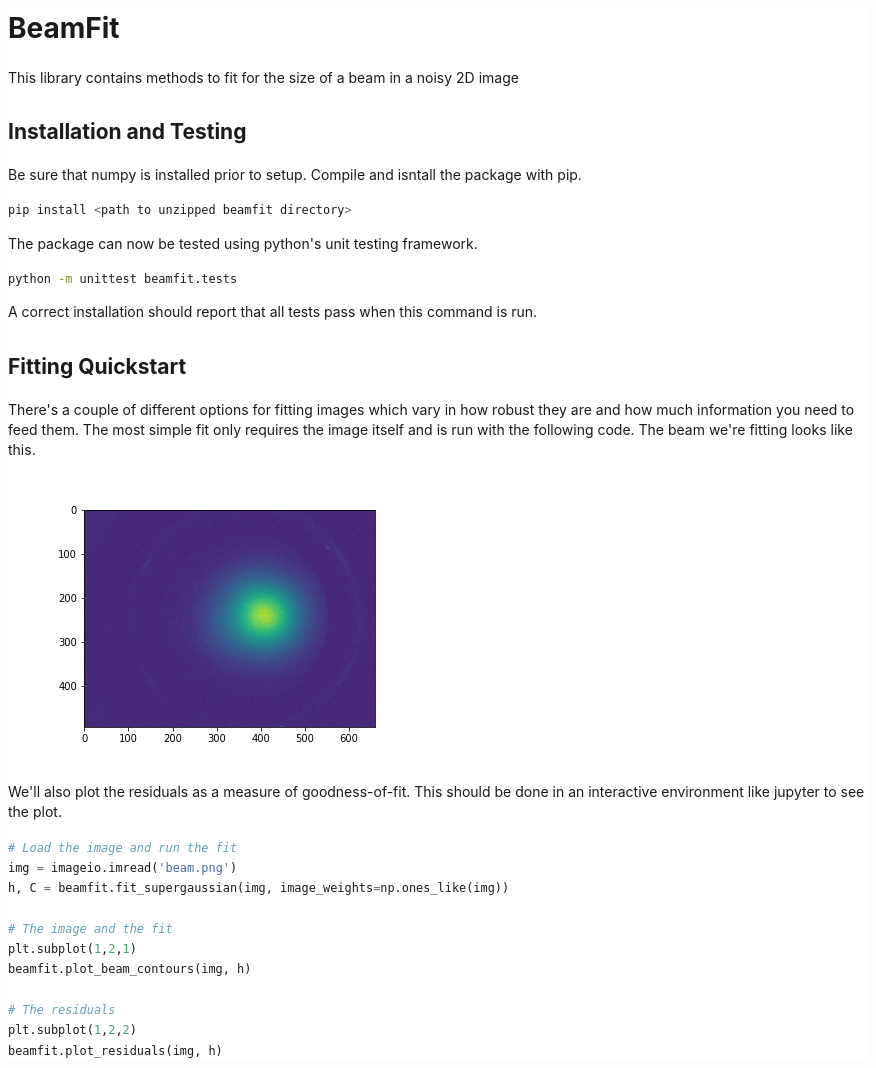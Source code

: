 # BeamFit
This library contains methods to fit for the size of a beam in a noisy 2D image

## Installation and Testing
Be sure that numpy is installed prior to setup.  Compile and isntall the package with pip.

```bash
pip install <path to unzipped beamfit directory>
```

The package can now be tested using python's unit testing framework.

```bash
python -m unittest beamfit.tests
```

A correct installation should report that all tests pass when this command is run.

## Fitting Quickstart

There's a couple of different options for fitting images which vary in how robust they are and how much information you need to feed them.  The most simple fit only requires the image itself and is run with the following code.  The beam we're fitting looks like this.

![The beam](assets/beam.png)

We'll also plot the residuals as a measure of goodness-of-fit.  This should be done in an interactive environment like jupyter to see the plot.

```python
# Load the image and run the fit
img = imageio.imread('beam.png')
h, C = beamfit.fit_supergaussian(img, image_weights=np.ones_like(img))

# The image and the fit
plt.subplot(1,2,1)
beamfit.plot_beam_contours(img, h)

# The residuals
plt.subplot(1,2,2)
beamfit.plot_residuals(img, h)
```
